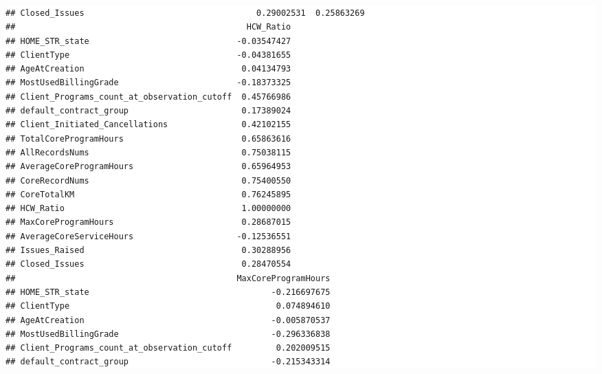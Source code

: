     ## Closed_Issues                                   0.29002531  0.25863269
    ##                                               HCW_Ratio
    ## HOME_STR_state                              -0.03547427
    ## ClientType                                  -0.04381655
    ## AgeAtCreation                                0.04134793
    ## MostUsedBillingGrade                        -0.18373325
    ## Client_Programs_count_at_observation_cutoff  0.45766986
    ## default_contract_group                       0.17389024
    ## Client_Initiated_Cancellations               0.42102155
    ## TotalCoreProgramHours                        0.65863616
    ## AllRecordsNums                               0.75038115
    ## AverageCoreProgramHours                      0.65964953
    ## CoreRecordNums                               0.75400550
    ## CoreTotalKM                                  0.76245895
    ## HCW_Ratio                                    1.00000000
    ## MaxCoreProgramHours                          0.28687015
    ## AverageCoreServiceHours                     -0.12536551
    ## Issues_Raised                                0.30288956
    ## Closed_Issues                                0.28470554
    ##                                             MaxCoreProgramHours
    ## HOME_STR_state                                     -0.216697675
    ## ClientType                                          0.074894610
    ## AgeAtCreation                                      -0.005870537
    ## MostUsedBillingGrade                               -0.296336838
    ## Client_Programs_count_at_observation_cutoff         0.202009515
    ## default_contract_group                             -0.215343314